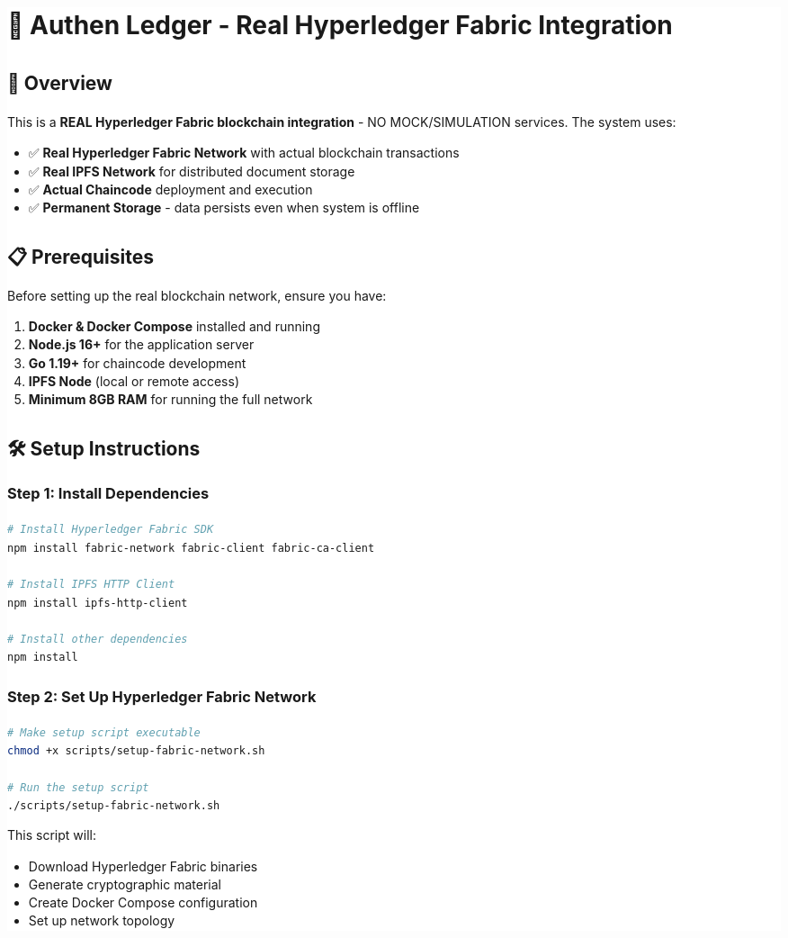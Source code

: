 # 🔗 Authen Ledger - Real Hyperledger Fabric Integration

## 🚀 Overview

This is a **REAL Hyperledger Fabric blockchain integration** - NO MOCK/SIMULATION services. The system uses:

- ✅ **Real Hyperledger Fabric Network** with actual blockchain transactions
- ✅ **Real IPFS Network** for distributed document storage
- ✅ **Actual Chaincode** deployment and execution
- ✅ **Permanent Storage** - data persists even when system is offline

## 📋 Prerequisites

Before setting up the real blockchain network, ensure you have:

1. **Docker & Docker Compose** installed and running
2. **Node.js 16+** for the application server
3. **Go 1.19+** for chaincode development
4. **IPFS Node** (local or remote access)
5. **Minimum 8GB RAM** for running the full network

## 🛠️ Setup Instructions

### Step 1: Install Dependencies

```bash
# Install Hyperledger Fabric SDK
npm install fabric-network fabric-client fabric-ca-client

# Install IPFS HTTP Client
npm install ipfs-http-client

# Install other dependencies
npm install
```

### Step 2: Set Up Hyperledger Fabric Network

```bash
# Make setup script executable
chmod +x scripts/setup-fabric-network.sh

# Run the setup script
./scripts/setup-fabric-network.sh
```

This script will:

- Download Hyperledger Fabric binaries
- Generate cryptographic material
- Create Docker Compose configuration
- Set up network topology
